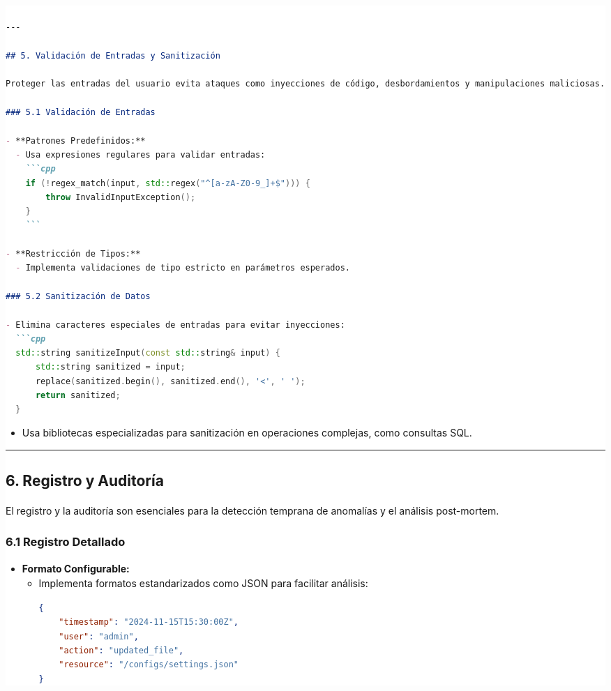 ```markdown

---

## 5. Validación de Entradas y Sanitización

Proteger las entradas del usuario evita ataques como inyecciones de código, desbordamientos y manipulaciones maliciosas.

### 5.1 Validación de Entradas

- **Patrones Predefinidos:**
  - Usa expresiones regulares para validar entradas:
    ```cpp
    if (!regex_match(input, std::regex("^[a-zA-Z0-9_]+$"))) {
        throw InvalidInputException();
    }
    ```

- **Restricción de Tipos:**
  - Implementa validaciones de tipo estricto en parámetros esperados.

### 5.2 Sanitización de Datos

- Elimina caracteres especiales de entradas para evitar inyecciones:
  ```cpp
  std::string sanitizeInput(const std::string& input) {
      std::string sanitized = input;
      replace(sanitized.begin(), sanitized.end(), '<', ' ');
      return sanitized;
  }
  ```

- Usa bibliotecas especializadas para sanitización en operaciones complejas, como consultas SQL.

---

## 6. Registro y Auditoría

El registro y la auditoría son esenciales para la detección temprana de anomalías y el análisis post-mortem.

### 6.1 Registro Detallado

- **Formato Configurable:**
  - Implementa formatos estandarizados como JSON para facilitar análisis:
    ```json
    {
        "timestamp": "2024-11-15T15:30:00Z",
        "user": "admin",
        "action": "updated_file",
        "resource": "/configs/settings.json"
    }
    ```
